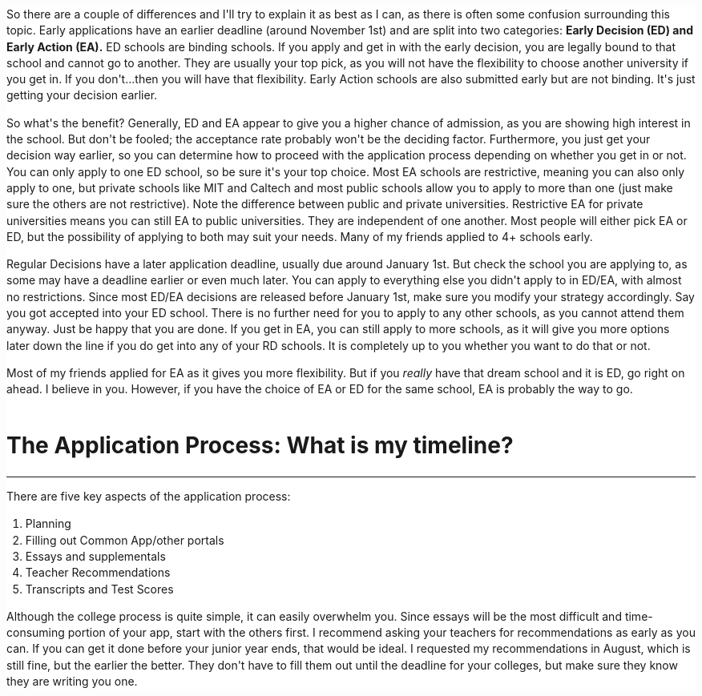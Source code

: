So there are a couple of differences and I'll try to explain it as best as I can, as there is often some confusion surrounding this topic. Early applications have an earlier deadline (around November 1st) and are split into two categories: **Early Decision (ED) and Early Action (EA).** ED schools are binding schools. If you apply and get in with the early decision, you are legally bound to that school and cannot go to another. They are usually your top pick, as you will not have the flexibility to choose another university if you get in. If you don't...then you will have that flexibility. Early Action schools are also submitted early but are not binding. It's just getting your decision earlier. 

So what's the benefit? Generally, ED and EA appear to give you a higher chance of admission, as you are showing high interest in the school. But don't be fooled; the acceptance rate probably won't be the deciding factor. Furthermore, you just get your decision way earlier, so you can determine how to proceed with the application process depending on whether you get in or not. You can only apply to one ED school, so be sure it's your top choice. Most EA schools are restrictive, meaning you can also only apply to one, but private schools like MIT and Caltech and most public schools allow you to apply to more than one (just make sure the others are not restrictive). Note the difference between public and private universities. Restrictive EA for private universities means you can still EA to public universities. They are independent of one another. Most people will either pick EA or ED, but the possibility of applying to both may suit your needs. Many of my friends applied to 4+ schools early.

Regular Decisions have a later application deadline, usually due around January 1st. But check the school you are applying to, as some may have a deadline earlier or even much later. You can apply to everything else you didn't apply to in ED/EA, with almost no restrictions. Since most ED/EA decisions are released before January 1st, make sure you modify your strategy accordingly. Say you got accepted into your ED school. There is no further need for you to apply to any other schools, as you cannot attend them anyway. Just be happy that you are done. If you get in EA, you can still apply to more schools, as it will give you more options later down the line if you do get into any of your RD schools. It is completely up to you whether you want to do that or not. 

Most of my friends applied for EA as it gives you more flexibility. But if you *really* have that dream school and it is ED, go right on ahead. I believe in you. However, if you have the choice of EA or ED for the same school, EA is probably the way to go.

 

# The Application Process: What is my timeline?
------

There are five key aspects of the application process:

1. Planning 
2. Filling out Common App/other portals
3. Essays and supplementals
4. Teacher Recommendations
5. Transcripts and Test Scores

Although the college process is quite simple, it can easily overwhelm you. Since essays will be the most difficult and time-consuming portion of your app, start with the others first. I recommend asking your teachers for recommendations as early as you can. If you can get it done before your junior year ends, that would be ideal. I requested my recommendations in August, which is still fine, but the earlier the better. They don't have to fill them out until the deadline for your colleges, but make sure they know they are writing you one.
